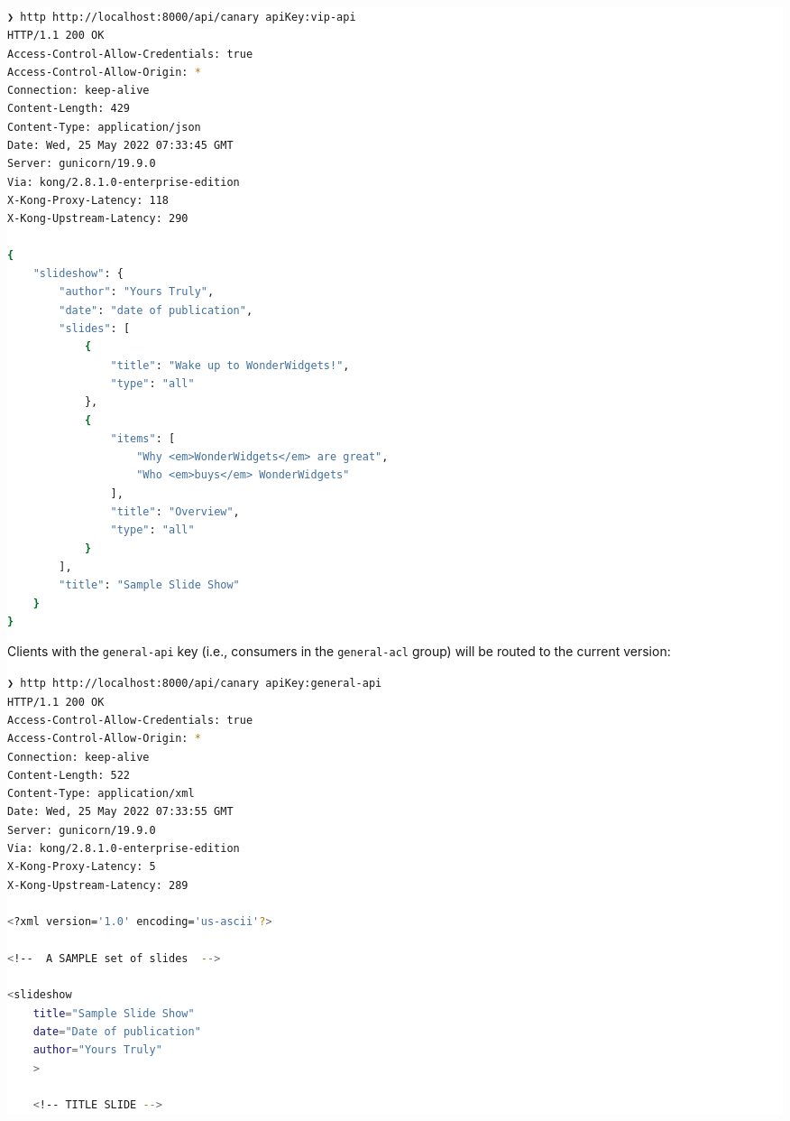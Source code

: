 ```bash
❯ http http://localhost:8000/api/canary apiKey:vip-api
HTTP/1.1 200 OK
Access-Control-Allow-Credentials: true
Access-Control-Allow-Origin: *
Connection: keep-alive
Content-Length: 429
Content-Type: application/json
Date: Wed, 25 May 2022 07:33:45 GMT
Server: gunicorn/19.9.0
Via: kong/2.8.1.0-enterprise-edition
X-Kong-Proxy-Latency: 118
X-Kong-Upstream-Latency: 290

{
    "slideshow": {
        "author": "Yours Truly",
        "date": "date of publication",
        "slides": [
            {
                "title": "Wake up to WonderWidgets!",
                "type": "all"
            },
            {
                "items": [
                    "Why <em>WonderWidgets</em> are great",
                    "Who <em>buys</em> WonderWidgets"
                ],
                "title": "Overview",
                "type": "all"
            }
        ],
        "title": "Sample Slide Show"
    }
}
```

Clients with the `general-api` key (i.e., consumers in the `general-acl` group) will be routed to the current version:

```bash
❯ http http://localhost:8000/api/canary apiKey:general-api
HTTP/1.1 200 OK
Access-Control-Allow-Credentials: true
Access-Control-Allow-Origin: *
Connection: keep-alive
Content-Length: 522
Content-Type: application/xml
Date: Wed, 25 May 2022 07:33:55 GMT
Server: gunicorn/19.9.0
Via: kong/2.8.1.0-enterprise-edition
X-Kong-Proxy-Latency: 5
X-Kong-Upstream-Latency: 289

<?xml version='1.0' encoding='us-ascii'?>

<!--  A SAMPLE set of slides  -->

<slideshow
    title="Sample Slide Show"
    date="Date of publication"
    author="Yours Truly"
    >

    <!-- TITLE SLIDE -->
```